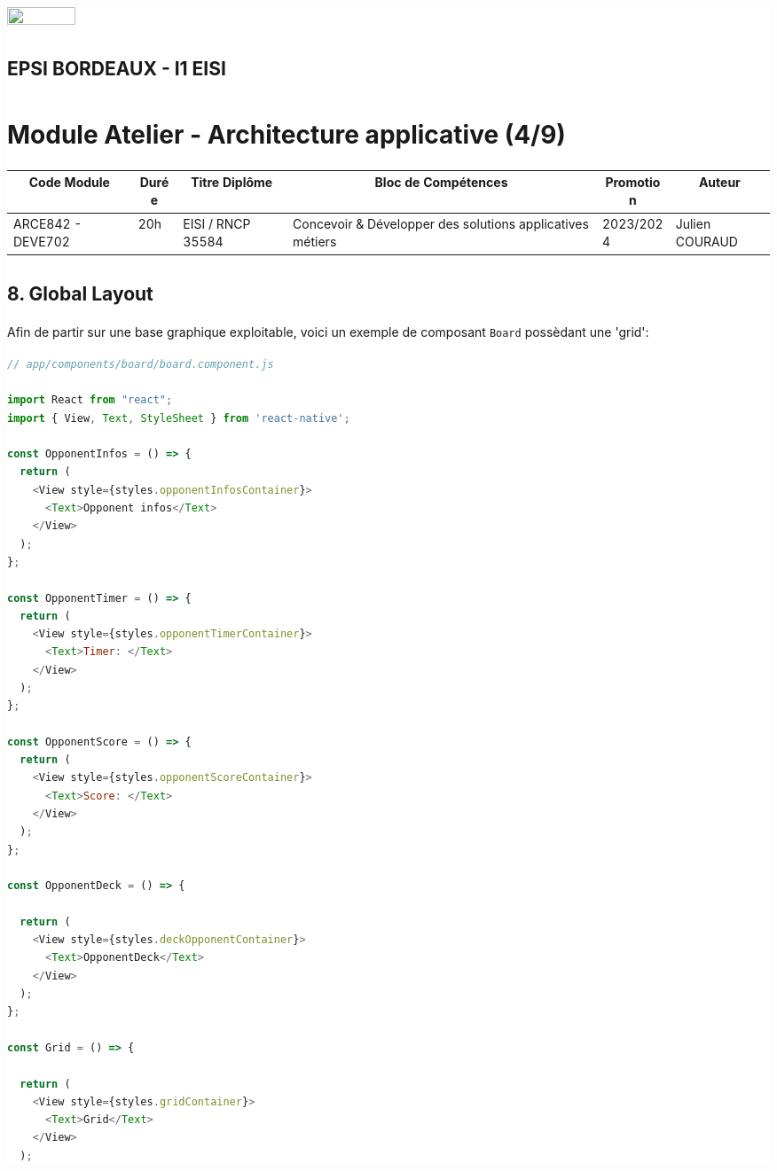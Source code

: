 <img src="src/logo-epsi2.png" width="30%" height="10%"/>  

## **EPSI BORDEAUX - I1 EISI**

# Module Atelier - Architecture applicative (4/9)

| Code Module   | Durée | Titre Diplôme         | Bloc de Compétences      | Promotion      | Auteur  |
|--------------|-------------|-----------------------|-------------------------|------------------------|--------|
| ARCE842 - DEVE702   | 20h   | EISI / RNCP 35584 | Concevoir & Développer des solutions applicatives métiers      | 2023/2024      | Julien COURAUD   |

## 8. Global Layout

Afin de partir sur une base graphique exploitable, voici un exemple de composant ```Board``` possèdant une 'grid':

``` javascript
// app/components/board/board.component.js

import React from "react";
import { View, Text, StyleSheet } from 'react-native';

const OpponentInfos = () => {
  return (
    <View style={styles.opponentInfosContainer}>
      <Text>Opponent infos</Text>
    </View>
  );
};

const OpponentTimer = () => {
  return (
    <View style={styles.opponentTimerContainer}>
      <Text>Timer: </Text>
    </View>
  );
};

const OpponentScore = () => {
  return (
    <View style={styles.opponentScoreContainer}>
      <Text>Score: </Text>
    </View>
  );
};

const OpponentDeck = () => {

  return (
    <View style={styles.deckOpponentContainer}>
      <Text>OpponentDeck</Text>
    </View>
  );
};

const Grid = () => {

  return (
    <View style={styles.gridContainer}>
      <Text>Grid</Text>
    </View>
  );
```